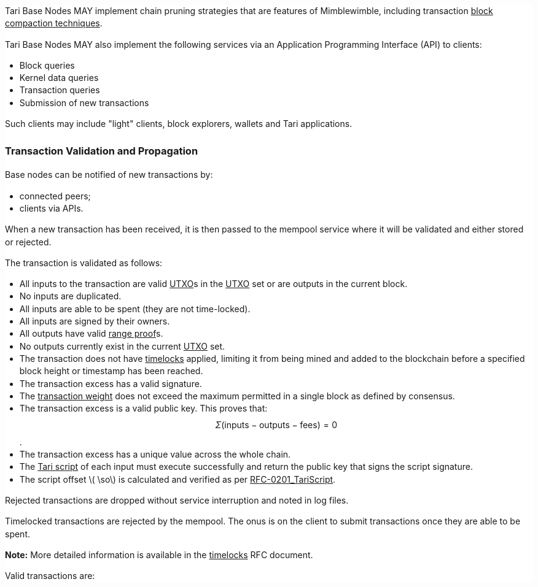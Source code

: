 Tari Base Nodes MAY implement chain pruning strategies that are features of Mimblewimble, including transaction
[block compaction techniques](https://tlu.tarilabs.com/protocols/grin-protocol-overview/MainReport.html#mimblewimble-protocol-overview).

Tari Base Nodes MAY also implement the following services via an Application Programming Interface (API) to clients:

- Block queries
- Kernel data queries
- Transaction queries
- Submission of new transactions

 Such clients may include "light" clients, block explorers, wallets and Tari applications.

### Transaction Validation and Propagation

Base nodes can be notified of new transactions by:
* connected peers;
* clients via APIs.

When a new transaction has been received, it is then passed to the mempool service where it will be 
validated and either stored or rejected.

The transaction is validated as follows:

* All inputs to the transaction are valid [UTXO]s in the [UTXO] set or are outputs in the current block.
* No inputs are duplicated.
* All inputs are able to be spent (they are not time-locked).
* All inputs are signed by their owners.
* All outputs have valid [range proof]s.
* No outputs currently exist in the current [UTXO] set.
* The transaction does not have [timelocks] applied, limiting it from being mined and added to the blockchain before a
  specified block height or timestamp has been reached.
* The transaction excess has a valid signature.
* The [transaction weight] does not exceed the maximum permitted in a single block as defined by consensus.
* The transaction excess is a valid public key. This proves that:
  $$ \Sigma \left( \mathrm{inputs} - \mathrm{outputs} - \mathrm{fees} \right) = 0 $$.
* The transaction excess has a unique value across the whole chain.
* The [Tari script] of each input must execute successfully and return the public key that signs the script signature. 
* The script offset \\( \so\\) is calculated and verified as per [RFC-0201_TariScript].

Rejected transactions are dropped without service interruption and noted in log files.

Timelocked transactions are rejected by the mempool. The onus is on the client to submit transactions once they are 
able to be spent.

**Note:** More detailed information is available in the [timelocks] RFC document.

Valid transactions are:


[block-transaction weight]: #blocktransaction-weight "Block/Transaction Weight"
[archival nodes]: Glossary.md#archive-node
[pruned nodes]: Glossary.md#pruned-node
[tari coin]: Glossary.md#tari-coin
[blockchain]: Glossary.md#blockchain
[transaction]: Glossary.md#transaction
[block]: Glossary.md#block
[base node]: Glossary.md#base-node
[utxo]: Glossary.md#unspent-transaction-outputs
[mimblewimble]: Glossary.md#mimblewimble
[mempool]: Glossary.md#mempool
[BroadcastStrategy]: Glossary.md#broadcaststrategy
[range proof]: Glossary.md#range-proof
[SynchronisationStrategy]: Glossary.md#synchronisationstrategy
[SynchronisationState]: Glossary.md#synchronisationstate
[mining server]: Glossary.md#mining-server
[cut-through]: Glossary.md#cut-through
[timelocks]: RFC-0230_HTLC.md#time-locked-contracts
[transaction weight]: ./Glossary.md#transaction-weight
[Tari script]: ./RFC-0201_TariScript.md
[RFC-0201_TariScript]: ./RFC-0201_TariScript.md
